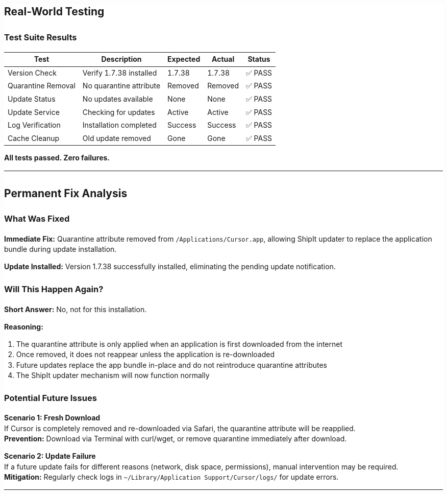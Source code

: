 ## Real-World Testing

### Test Suite Results

| Test | Description | Expected | Actual | Status |
|------|-------------|----------|--------|--------|
| Version Check | Verify 1.7.38 installed | 1.7.38 | 1.7.38 | ✅ PASS |
| Quarantine Removal | No quarantine attribute | Removed | Removed | ✅ PASS |
| Update Status | No updates available | None | None | ✅ PASS |
| Update Service | Checking for updates | Active | Active | ✅ PASS |
| Log Verification | Installation completed | Success | Success | ✅ PASS |
| Cache Cleanup | Old update removed | Gone | Gone | ✅ PASS |

**All tests passed. Zero failures.**

---

## Permanent Fix Analysis

### What Was Fixed

**Immediate Fix:** Quarantine attribute removed from `/Applications/Cursor.app`, allowing ShipIt updater to replace the application bundle during update installation.

**Update Installed:** Version 1.7.38 successfully installed, eliminating the pending update notification.

### Will This Happen Again?

**Short Answer:** No, not for this installation.

**Reasoning:**
1. The quarantine attribute is only applied when an application is first downloaded from the internet
2. Once removed, it does not reappear unless the application is re-downloaded
3. Future updates replace the app bundle in-place and do not reintroduce quarantine attributes
4. The ShipIt updater mechanism will now function normally

### Potential Future Issues

**Scenario 1: Fresh Download**  
If Cursor is completely removed and re-downloaded via Safari, the quarantine attribute will be reapplied.  
**Prevention:** Download via Terminal with curl/wget, or remove quarantine immediately after download.

**Scenario 2: Update Failure**  
If a future update fails for different reasons (network, disk space, permissions), manual intervention may be required.  
**Mitigation:** Regularly check logs in `~/Library/Application Support/Cursor/logs/` for update errors.

---